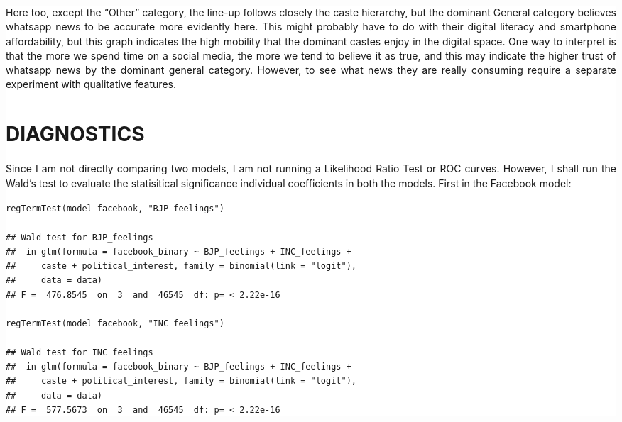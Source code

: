 <p style="text-align: justify;">
Here too, except the “Other” category, the line-up follows closely the
caste hierarchy, but the dominant General category believes whatsapp
news to be accurate more evidently here. This might probably have to do
with their digital literacy and smartphone affordability, but this graph
indicates the high mobility that the dominant castes enjoy in the
digital space. One way to interpret is that the more we spend time on a
social media, the more we tend to believe it as true, and this may
indicate the higher trust of whatsapp news by the dominant general
category. However, to see what news they are really consuming require a
separate experiment with qualitative features.
</p>

# DIAGNOSTICS

<p style="text-align: justify;">
Since I am not directly comparing two models, I am not running a
Likelihood Ratio Test or ROC curves. However, I shall run the Wald’s
test to evaluate the statisitical significance individual coefficients
in both the models. First in the Facebook model:
</p>

    regTermTest(model_facebook, "BJP_feelings")

    ## Wald test for BJP_feelings
    ##  in glm(formula = facebook_binary ~ BJP_feelings + INC_feelings + 
    ##     caste + political_interest, family = binomial(link = "logit"), 
    ##     data = data)
    ## F =  476.8545  on  3  and  46545  df: p= < 2.22e-16

    regTermTest(model_facebook, "INC_feelings")

    ## Wald test for INC_feelings
    ##  in glm(formula = facebook_binary ~ BJP_feelings + INC_feelings + 
    ##     caste + political_interest, family = binomial(link = "logit"), 
    ##     data = data)
    ## F =  577.5673  on  3  and  46545  df: p= < 2.22e-16

